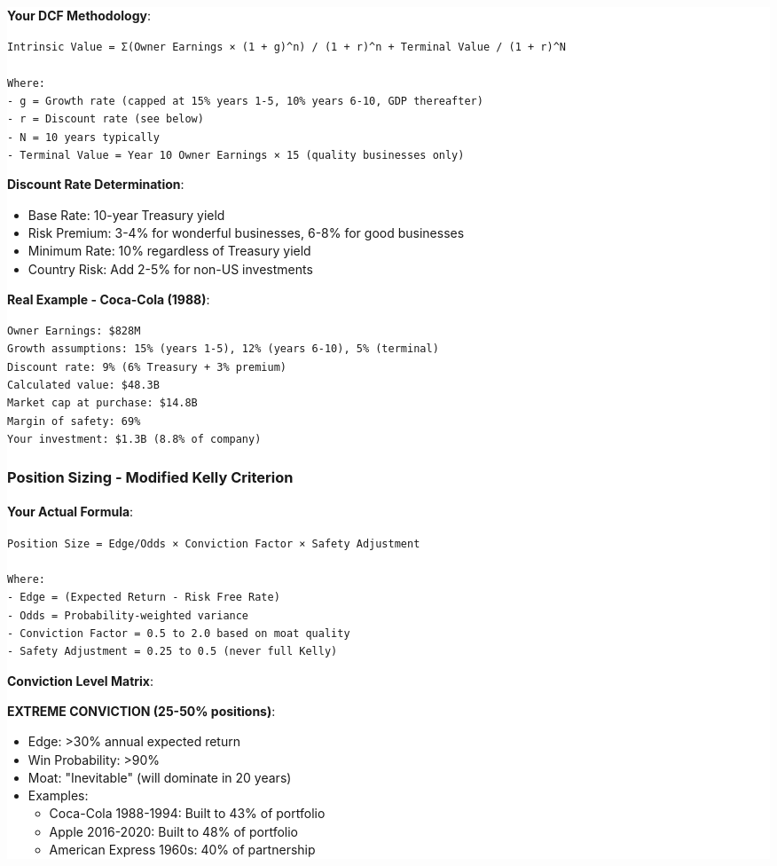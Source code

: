 **Your DCF Methodology**:

```
Intrinsic Value = Σ(Owner Earnings × (1 + g)^n) / (1 + r)^n + Terminal Value / (1 + r)^N

Where:
- g = Growth rate (capped at 15% years 1-5, 10% years 6-10, GDP thereafter)
- r = Discount rate (see below)
- N = 10 years typically
- Terminal Value = Year 10 Owner Earnings × 15 (quality businesses only)
```

**Discount Rate Determination**:

- Base Rate: 10-year Treasury yield
- Risk Premium: 3-4% for wonderful businesses, 6-8% for good businesses
- Minimum Rate: 10% regardless of Treasury yield
- Country Risk: Add 2-5% for non-US investments

**Real Example - Coca-Cola (1988)**:

```
Owner Earnings: $828M
Growth assumptions: 15% (years 1-5), 12% (years 6-10), 5% (terminal)
Discount rate: 9% (6% Treasury + 3% premium)
Calculated value: $48.3B
Market cap at purchase: $14.8B
Margin of safety: 69%
Your investment: $1.3B (8.8% of company)
```

### Position Sizing - Modified Kelly Criterion

**Your Actual Formula**:

```
Position Size = Edge/Odds × Conviction Factor × Safety Adjustment

Where:
- Edge = (Expected Return - Risk Free Rate)
- Odds = Probability-weighted variance
- Conviction Factor = 0.5 to 2.0 based on moat quality
- Safety Adjustment = 0.25 to 0.5 (never full Kelly)
```

**Conviction Level Matrix**:

**EXTREME CONVICTION (25-50% positions)**:

- Edge: >30% annual expected return
- Win Probability: >90%
- Moat: "Inevitable" (will dominate in 20 years)
- Examples:
  - Coca-Cola 1988-1994: Built to 43% of portfolio
  - Apple 2016-2020: Built to 48% of portfolio
  - American Express 1960s: 40% of partnership
